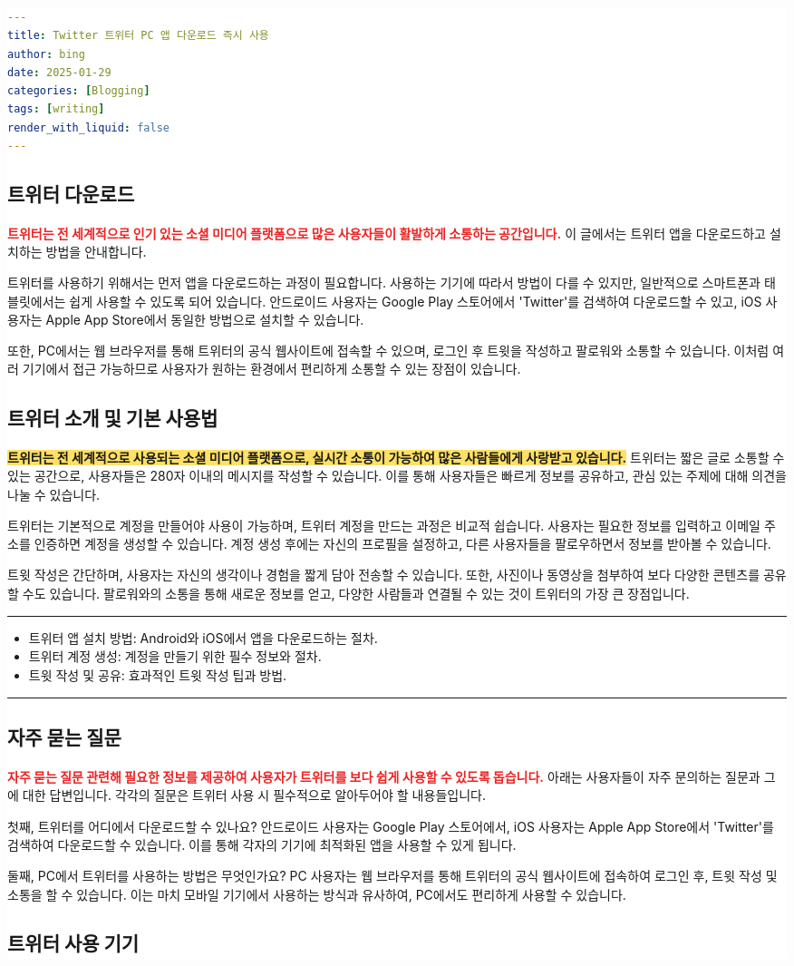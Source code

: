```yaml
---
title: Twitter 트위터 PC 앱 다운로드 즉시 사용
author: bing
date: 2025-01-29
categories: [Blogging]
tags: [writing]
render_with_liquid: false
---
```



<h2 id='트위터_다운로드'>트위터 다운로드</h2>

<p><b><span style="color: #ee2323;">트위터는 전 세계적으로 인기 있는 소셜 미디어 플랫폼으로 많은 사용자들이 활발하게 소통하는 공간입니다.</span></b> 이 글에서는 트위터 앱을 다운로드하고 설치하는 방법을 안내합니다. </p>

<p>트위터를 사용하기 위해서는 먼저 앱을 다운로드하는 과정이 필요합니다. 사용하는 기기에 따라서 방법이 다를 수 있지만, 일반적으로 스마트폰과 태블릿에서는 쉽게 사용할 수 있도록 되어 있습니다. 안드로이드 사용자는 Google Play 스토어에서 'Twitter'를 검색하여 다운로드할 수 있고, iOS 사용자는 Apple App Store에서 동일한 방법으로 설치할 수 있습니다. </p>

<p>또한, PC에서는 웹 브라우저를 통해 트위터의 공식 웹사이트에 접속할 수 있으며, 로그인 후 트윗을 작성하고 팔로워와 소통할 수 있습니다. 이처럼 여러 기기에서 접근 가능하므로 사용자가 원하는 환경에서 편리하게 소통할 수 있는 장점이 있습니다.</p>

<h2 id='트위터_소개_및_기본_사용법'>트위터 소개 및 기본 사용법</h2>

<p><b><span style="background-color: #ffe066;">트위터는 전 세계적으로 사용되는 소셜 미디어 플랫폼으로, 실시간 소통이 가능하여 많은 사람들에게 사랑받고 있습니다.</span></b> 트위터는 짧은 글로 소통할 수 있는 공간으로, 사용자들은 280자 이내의 메시지를 작성할 수 있습니다. 이를 통해 사용자들은 빠르게 정보를 공유하고, 관심 있는 주제에 대해 의견을 나눌 수 있습니다.</p>

<p>트위터는 기본적으로 계정을 만들어야 사용이 가능하며, 트위터 계정을 만드는 과정은 비교적 쉽습니다. 사용자는 필요한 정보를 입력하고 이메일 주소를 인증하면 계정을 생성할 수 있습니다. 계정 생성 후에는 자신의 프로필을 설정하고, 다른 사용자들을 팔로우하면서 정보를 받아볼 수 있습니다. </p>

<p>트윗 작성은 간단하며, 사용자는 자신의 생각이나 경험을 짧게 담아 전송할 수 있습니다. 또한, 사진이나 동영상을 첨부하여 보다 다양한 콘텐츠를 공유할 수도 있습니다. 팔로워와의 소통을 통해 새로운 정보를 얻고, 다양한 사람들과 연결될 수 있는 것이 트위터의 가장 큰 장점입니다.</p>

<hr />

<ul>
    <li>트위터 앱 설치 방법: Android와 iOS에서 앱을 다운로드하는 절차.</li>
    <li>트위터 계정 생성: 계정을 만들기 위한 필수 정보와 절차.</li>
    <li>트윗 작성 및 공유: 효과적인 트윗 작성 팁과 방법.</li>
</ul>

<hr />

<h2 id='자주_묻는_질문'>자주 묻는 질문</h2>

<p><b><span style="color: #ee2323;">자주 묻는 질문 관련해 필요한 정보를 제공하여 사용자가 트위터를 보다 쉽게 사용할 수 있도록 돕습니다.</span></b> 아래는 사용자들이 자주 문의하는 질문과 그에 대한 답변입니다. 각각의 질문은 트위터 사용 시 필수적으로 알아두어야 할 내용들입니다.</p>

<p>첫째, 트위터를 어디에서 다운로드할 수 있나요? 안드로이드 사용자는 Google Play 스토어에서, iOS 사용자는 Apple App Store에서 'Twitter'를 검색하여 다운로드할 수 있습니다. 이를 통해 각자의 기기에 최적화된 앱을 사용할 수 있게 됩니다.</p>

<p>둘째, PC에서 트위터를 사용하는 방법은 무엇인가요? PC 사용자는 웹 브라우저를 통해 트위터의 공식 웹사이트에 접속하여 로그인 후, 트윗 작성 및 소통을 할 수 있습니다. 이는 마치 모바일 기기에서 사용하는 방식과 유사하여, PC에서도 편리하게 사용할 수 있습니다.</p>

<h2 id='트위터_사용_기기'>트위터 사용 기기</h2>
